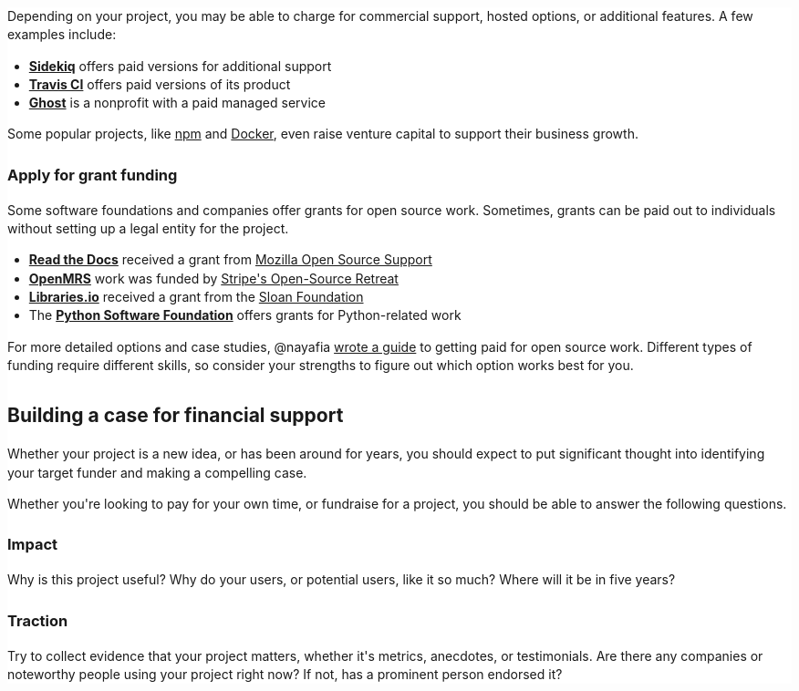 Depending on your project, you may be able to charge for commercial support,
hosted options, or additional features. A few examples include:

- **[Sidekiq](https://github.com/mperham/sidekiq)** offers paid versions for
  additional support
- **[Travis CI](https://github.com/travis-ci)** offers paid versions of its
  product
- **[Ghost](https://github.com/TryGhost/Ghost)** is a nonprofit with a paid
  managed service

Some popular projects, like [npm](https://github.com/npm/npm) and
[Docker](https://github.com/docker/docker), even raise venture capital to
support their business growth.

### Apply for grant funding

Some software foundations and companies offer grants for open source work.
Sometimes, grants can be paid out to individuals without setting up a legal
entity for the project.

- **[Read the Docs](https://github.com/rtfd/readthedocs.org)** received a grant
  from [Mozilla Open Source Support](https://www.mozilla.org/en-US/grants/)
- **[OpenMRS](https://github.com/openmrs)** work was funded by
  [Stripe's Open-Source Retreat](https://stripe.com/blog/open-source-retreat-2016-grantees)
- **[Libraries.io](https://github.com/librariesio)** received a grant from the
  [Sloan Foundation](https://sloan.org/programs/digital-technology)
- The **[Python Software Foundation](https://www.python.org/psf/grants/)**
  offers grants for Python-related work

For more detailed options and case studies, @nayafia
[wrote a guide](https://github.com/nayafia/lemonade-stand) to getting paid for
open source work. Different types of funding require different skills, so
consider your strengths to figure out which option works best for you.

## Building a case for financial support

Whether your project is a new idea, or has been around for years, you should
expect to put significant thought into identifying your target funder and making
a compelling case.

Whether you're looking to pay for your own time, or fundraise for a project, you
should be able to answer the following questions.

### Impact

Why is this project useful? Why do your users, or potential users, like it so
much? Where will it be in five years?

### Traction

Try to collect evidence that your project matters, whether it's metrics,
anecdotes, or testimonials. Are there any companies or noteworthy people using
your project right now? If not, has a prominent person endorsed it?
